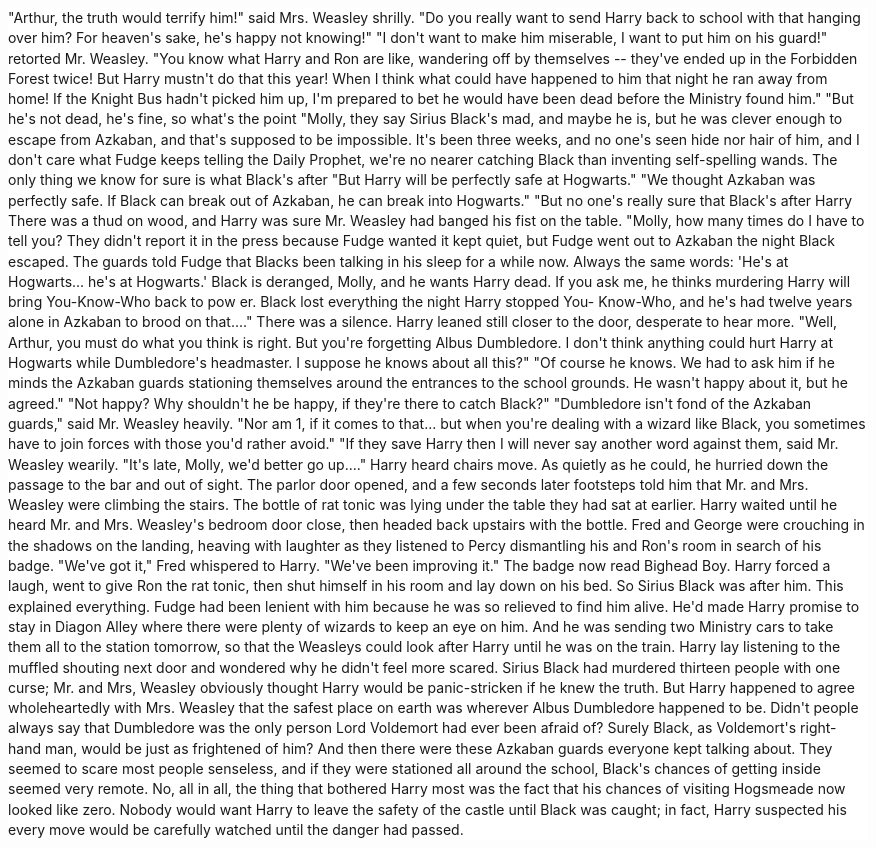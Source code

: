 "Arthur, the truth would terrify him!" said Mrs. Weasley shrilly. "Do you really want to send Harry back to school with that hanging over him? For heaven's sake, he's happy not knowing!"
"I don't want to make him miserable, I want to put him on his guard!" retorted Mr. Weasley. "You know what Harry and Ron are like, wandering off by themselves -- they've ended up in the Forbidden Forest twice! But Harry mustn't do that this year! When I think what could have happened to him that night he ran away from home! If the Knight Bus hadn't picked him up, I'm prepared to bet he would have been dead before the Ministry found him."
"But he's not dead, he's fine, so what's the point
"Molly, they say Sirius Black's mad, and maybe he is, but he was clever enough to escape from Azkaban, and that's supposed to be impossible. It's been three weeks, and no one's seen hide nor hair of him, and I don't care what Fudge keeps telling the Daily Prophet, we're no nearer catching Black than inventing self-spelling wands. The only thing we know for sure is what Black's after
"But Harry will be perfectly safe at Hogwarts."
"We thought Azkaban was perfectly safe. If Black can break out of Azkaban, he can break into Hogwarts."
"But no one's really sure that Black's after Harry
There was a thud on wood, and Harry was sure Mr. Weasley had banged his fist on the table.
"Molly, how many times do I have to tell you? They didn't report it in the press because Fudge wanted it kept quiet, but Fudge went out to Azkaban the night Black escaped. The guards told Fudge that Blacks been talking in his sleep for a while now. Always the same words: 'He's at Hogwarts... he's at Hogwarts.' Black is deranged, Molly, and he wants Harry dead. If you ask me, he thinks murdering Harry will bring You-Know-Who back to pow er. Black lost everything the night Harry stopped You- Know-Who, and he's had twelve years alone in Azkaban to brood on that...."
There was a silence. Harry leaned still closer to the door, desperate to hear more.
"Well, Arthur, you must do what you think is right. But you're forgetting Albus Dumbledore. I don't think anything could hurt Harry at Hogwarts while Dumbledore's headmaster. I suppose he knows about all this?"
"Of course he knows. We had to ask him if he minds the Azkaban guards stationing themselves around the entrances to the school grounds. He wasn't happy about it, but he agreed."
"Not happy? Why shouldn't he be happy, if they're there to catch Black?"
"Dumbledore isn't fond of the Azkaban guards," said Mr. Weasley heavily. "Nor am 1, if it comes to that... but when you're dealing with a wizard like Black, you sometimes have to join forces with those you'd rather avoid."
"If they save Harry then I will never say another word against them, said Mr. Weasley wearily. "It's late, Molly, we'd better go up...."
Harry heard chairs move. As quietly as he could, he hurried down the passage to the bar and out of sight. The parlor door opened, and a few seconds later footsteps told him that Mr. and Mrs. Weasley were climbing the stairs.
The bottle of rat tonic was lying under the table they had sat at earlier. Harry waited until he heard Mr. and Mrs. Weasley's bedroom door close, then headed back upstairs with the bottle.
Fred and George were crouching in the shadows on the landing, heaving with laughter as they listened to Percy dismantling his and Ron's room in search of his badge.
"We've got it," Fred whispered to Harry. "We've been improving it."
The badge now read Bighead Boy.
Harry forced a laugh, went to give Ron the rat tonic, then shut himself in his room and lay down on his bed.
So Sirius Black was after him. This explained everything. Fudge had been lenient with him because he was so relieved to find him alive. He'd made Harry promise to stay in Diagon Alley where there were plenty of wizards to keep an eye on him. And he was sending two Ministry cars to take them all to the station tomorrow, so that the Weasleys could look after Harry until he was on the train.
Harry lay listening to the muffled shouting next door and wondered why he didn't feel more scared. Sirius Black had murdered thirteen people with one curse; Mr. and Mrs, Weasley obviously thought Harry would be panic-stricken if he knew the truth. But Harry happened to agree wholeheartedly with Mrs. Weasley that the safest place on earth was wherever Albus Dumbledore happened to be. Didn't people always say that Dumbledore was the only person Lord Voldemort had ever been afraid of? Surely Black, as Voldemort's right-hand man, would be just as frightened of him?
And then there were these Azkaban guards everyone kept talking about. They seemed to scare most people senseless, and if they were stationed all around the school, Black's chances of getting inside seemed very remote.
No, all in all, the thing that bothered Harry most was the fact that his chances of visiting Hogsmeade now looked like zero. Nobody would want Harry to leave the safety of the castle until Black was caught; in fact, Harry suspected his every move would be carefully watched until the danger had passed.